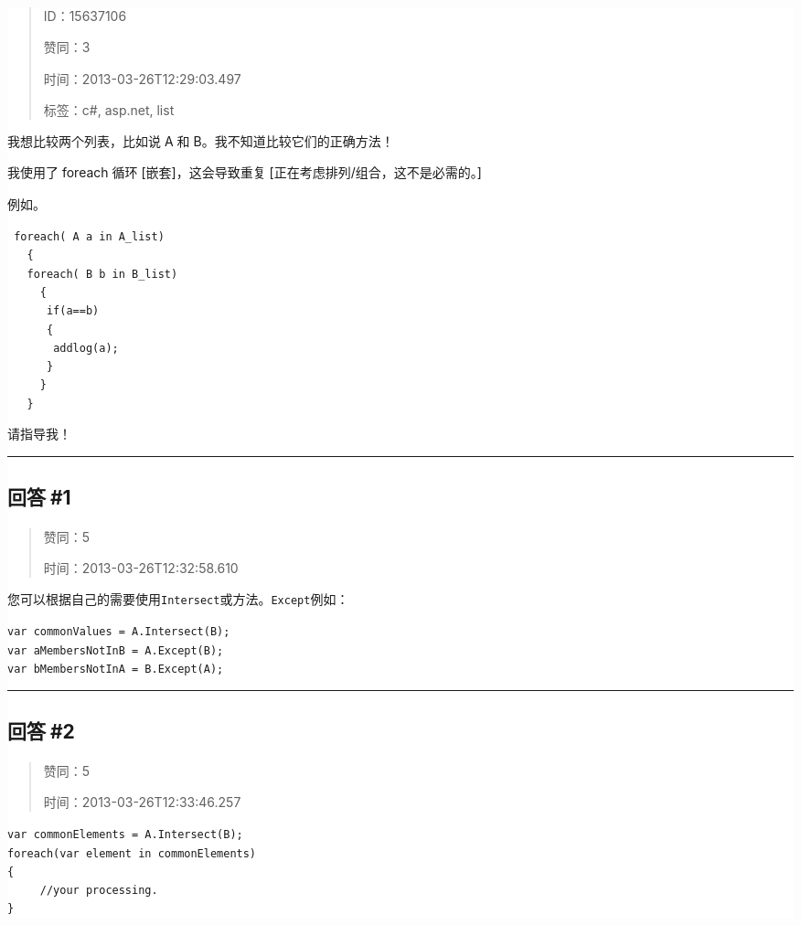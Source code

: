 > ID：15637106
> 
> 赞同：3
> 
> 时间：2013-03-26T12:29:03.497
> 
> 标签：c#, asp.net, list

我想比较两个列表，比如说 A 和 B。我不知道比较它们的正确方法！

我使用了 foreach 循环 [嵌套]，这会导致重复 [正在考虑排列/组合，这不是必需的。]

例如。

```
 foreach( A a in A_list)
   {
   foreach( B b in B_list)
     {
      if(a==b)
      {
       addlog(a);
      }
     }
   } 
```

请指导我！

* * *

## 回答 #1

> 赞同：5
> 
> 时间：2013-03-26T12:32:58.610

您可以根据自己的需要使用`Intersect`或方法。`Except`例如：

```
var commonValues = A.Intersect(B);  
var aMembersNotInB = A.Except(B); 
var bMembersNotInA = B.Except(A); 
```

* * *

## 回答 #2

> 赞同：5
> 
> 时间：2013-03-26T12:33:46.257

```
var commonElements = A.Intersect(B); 
foreach(var element in commonElements)
{
     //your processing.
} 
```
